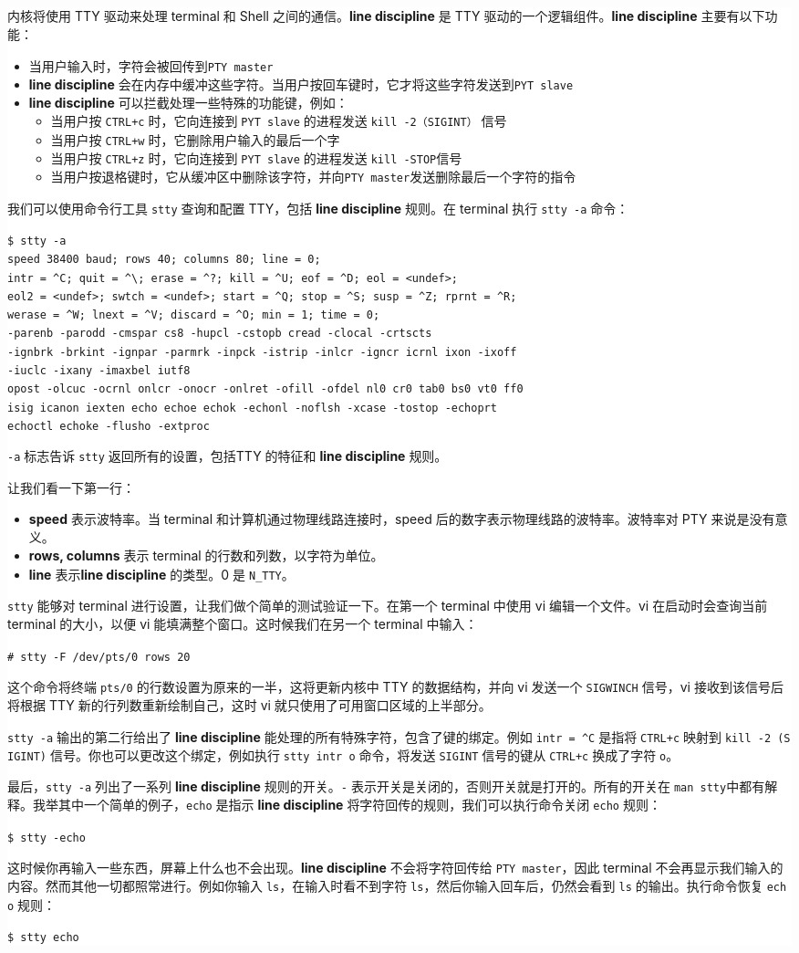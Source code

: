 内核将使用 TTY 驱动来处理 terminal 和 Shell 之间的通信。**line discipline** 是 TTY 驱动的一个逻辑组件。**line discipline** 主要有以下功能：

* 当用户输入时，字符会被回传到`PTY master`
* **line discipline** 会在内存中缓冲这些字符。当用户按回车键时，它才将这些字符发送到`PYT slave`
* **line discipline** 可以拦截处理一些特殊的功能键，例如：
  * 当用户按 `CTRL+c` 时，它向连接到 `PYT slave` 的进程发送 `kill -2（SIGINT）` 信号
  * 当用户按 `CTRL+w` 时，它删除用户输入的最后一个字
  * 当用户按 `CTRL+z` 时，它向连接到 `PYT slave` 的进程发送 `kill -STOP`信号
  * 当用户按退格键时，它从缓冲区中删除该字符，并向`PTY master`发送删除最后一个字符的指令

我们可以使用命令行工具 `stty` 查询和配置 TTY，包括 **line discipline** 规则。在 terminal 执行 `stty -a` 命令：

```
$ stty -a
speed 38400 baud; rows 40; columns 80; line = 0;
intr = ^C; quit = ^\; erase = ^?; kill = ^U; eof = ^D; eol = <undef>;
eol2 = <undef>; swtch = <undef>; start = ^Q; stop = ^S; susp = ^Z; rprnt = ^R;
werase = ^W; lnext = ^V; discard = ^O; min = 1; time = 0;
-parenb -parodd -cmspar cs8 -hupcl -cstopb cread -clocal -crtscts
-ignbrk -brkint -ignpar -parmrk -inpck -istrip -inlcr -igncr icrnl ixon -ixoff
-iuclc -ixany -imaxbel iutf8
opost -olcuc -ocrnl onlcr -onocr -onlret -ofill -ofdel nl0 cr0 tab0 bs0 vt0 ff0
isig icanon iexten echo echoe echok -echonl -noflsh -xcase -tostop -echoprt
echoctl echoke -flusho -extproc
```

`-a` 标志告诉 `stty` 返回所有的设置，包括TTY 的特征和 **line discipline** 规则。

让我们看一下第一行：
* **speed** 表示波特率。当 terminal 和计算机通过物理线路连接时，speed 后的数字表示物理线路的波特率。波特率对 PTY 来说是没有意义。
* **rows, columns** 表示 terminal 的行数和列数，以字符为单位。
* **line** 表示**line discipline** 的类型。0 是 `N_TTY`。

`stty` 能够对 terminal 进行设置，让我们做个简单的测试验证一下。在第一个 terminal 中使用 vi 编辑一个文件。vi 在启动时会查询当前 terminal 的大小，以便 vi 能填满整个窗口。这时候我们在另一个 terminal 中输入：

```
# stty -F /dev/pts/0 rows 20
```

这个命令将终端 `pts/0` 的行数设置为原来的一半，这将更新内核中 TTY 的数据结构，并向 vi 发送一个 `SIGWINCH` 信号，vi 接收到该信号后将根据 TTY 新的行列数重新绘制自己，这时 vi 就只使用了可用窗口区域的上半部分。

`stty -a` 输出的第二行给出了 **line discipline** 能处理的所有特殊字符，包含了键的绑定。例如 `intr = ^C` 是指将 `CTRL+c` 映射到 `kill -2 (SIGINT)` 信号。你也可以更改这个绑定，例如执行 `stty intr o` 命令，将发送 `SIGINT` 信号的键从 `CTRL+c` 换成了字符 `o`。

最后，`stty -a` 列出了一系列 **line discipline** 规则的开关。`-` 表示开关是关闭的，否则开关就是打开的。所有的开关在 `man stty`中都有解释。我举其中一个简单的例子，`echo` 是指示 **line discipline** 将字符回传的规则，我们可以执行命令关闭 `echo` 规则：

```
$ stty -echo
```

这时候你再输入一些东西，屏幕上什么也不会出现。**line discipline** 不会将字符回传给 `PTY master`，因此 terminal 不会再显示我们输入的内容。然而其他一切都照常进行。例如你输入 `ls`，在输入时看不到字符 `ls`，然后你输入回车后，仍然会看到 `ls` 的输出。执行命令恢复 `echo` 规则：

```
$ stty echo
```
